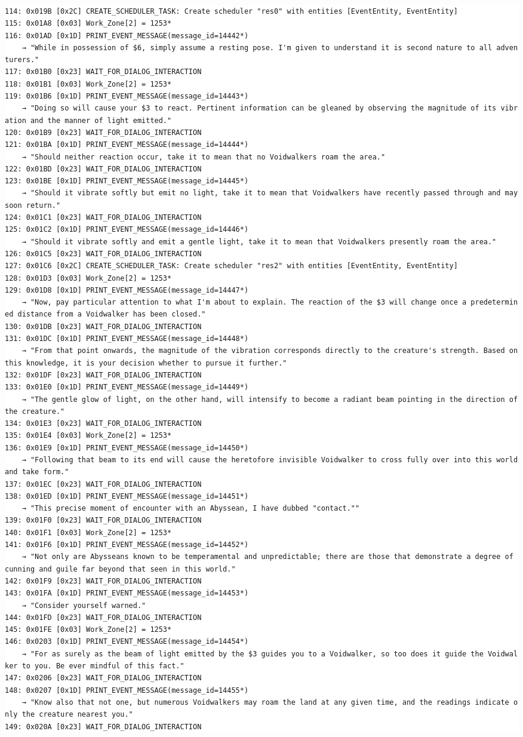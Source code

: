 ```
114: 0x019B [0x2C] CREATE_SCHEDULER_TASK: Create scheduler "res0" with entities [EventEntity, EventEntity]
115: 0x01A8 [0x03] Work_Zone[2] = 1253*
116: 0x01AD [0x1D] PRINT_EVENT_MESSAGE(message_id=14442*)
    → "While in possession of $6, simply assume a resting pose. I'm given to understand it is second nature to all adventurers."
117: 0x01B0 [0x23] WAIT_FOR_DIALOG_INTERACTION
118: 0x01B1 [0x03] Work_Zone[2] = 1253*
119: 0x01B6 [0x1D] PRINT_EVENT_MESSAGE(message_id=14443*)
    → "Doing so will cause your $3 to react. Pertinent information can be gleaned by observing the magnitude of its vibration and the manner of light emitted."
120: 0x01B9 [0x23] WAIT_FOR_DIALOG_INTERACTION
121: 0x01BA [0x1D] PRINT_EVENT_MESSAGE(message_id=14444*)
    → "Should neither reaction occur, take it to mean that no Voidwalkers roam the area."
122: 0x01BD [0x23] WAIT_FOR_DIALOG_INTERACTION
123: 0x01BE [0x1D] PRINT_EVENT_MESSAGE(message_id=14445*)
    → "Should it vibrate softly but emit no light, take it to mean that Voidwalkers have recently passed through and may soon return."
124: 0x01C1 [0x23] WAIT_FOR_DIALOG_INTERACTION
125: 0x01C2 [0x1D] PRINT_EVENT_MESSAGE(message_id=14446*)
    → "Should it vibrate softly and emit a gentle light, take it to mean that Voidwalkers presently roam the area."
126: 0x01C5 [0x23] WAIT_FOR_DIALOG_INTERACTION
127: 0x01C6 [0x2C] CREATE_SCHEDULER_TASK: Create scheduler "res2" with entities [EventEntity, EventEntity]
128: 0x01D3 [0x03] Work_Zone[2] = 1253*
129: 0x01D8 [0x1D] PRINT_EVENT_MESSAGE(message_id=14447*)
    → "Now, pay particular attention to what I'm about to explain. The reaction of the $3 will change once a predetermined distance from a Voidwalker has been closed."
130: 0x01DB [0x23] WAIT_FOR_DIALOG_INTERACTION
131: 0x01DC [0x1D] PRINT_EVENT_MESSAGE(message_id=14448*)
    → "From that point onwards, the magnitude of the vibration corresponds directly to the creature's strength. Based on this knowledge, it is your decision whether to pursue it further."
132: 0x01DF [0x23] WAIT_FOR_DIALOG_INTERACTION
133: 0x01E0 [0x1D] PRINT_EVENT_MESSAGE(message_id=14449*)
    → "The gentle glow of light, on the other hand, will intensify to become a radiant beam pointing in the direction of the creature."
134: 0x01E3 [0x23] WAIT_FOR_DIALOG_INTERACTION
135: 0x01E4 [0x03] Work_Zone[2] = 1253*
136: 0x01E9 [0x1D] PRINT_EVENT_MESSAGE(message_id=14450*)
    → "Following that beam to its end will cause the heretofore invisible Voidwalker to cross fully over into this world and take form."
137: 0x01EC [0x23] WAIT_FOR_DIALOG_INTERACTION
138: 0x01ED [0x1D] PRINT_EVENT_MESSAGE(message_id=14451*)
    → "This precise moment of encounter with an Abyssean, I have dubbed "contact.""
139: 0x01F0 [0x23] WAIT_FOR_DIALOG_INTERACTION
140: 0x01F1 [0x03] Work_Zone[2] = 1253*
141: 0x01F6 [0x1D] PRINT_EVENT_MESSAGE(message_id=14452*)
    → "Not only are Abysseans known to be temperamental and unpredictable; there are those that demonstrate a degree of cunning and guile far beyond that seen in this world."
142: 0x01F9 [0x23] WAIT_FOR_DIALOG_INTERACTION
143: 0x01FA [0x1D] PRINT_EVENT_MESSAGE(message_id=14453*)
    → "Consider yourself warned."
144: 0x01FD [0x23] WAIT_FOR_DIALOG_INTERACTION
145: 0x01FE [0x03] Work_Zone[2] = 1253*
146: 0x0203 [0x1D] PRINT_EVENT_MESSAGE(message_id=14454*)
    → "For as surely as the beam of light emitted by the $3 guides you to a Voidwalker, so too does it guide the Voidwalker to you. Be ever mindful of this fact."
147: 0x0206 [0x23] WAIT_FOR_DIALOG_INTERACTION
148: 0x0207 [0x1D] PRINT_EVENT_MESSAGE(message_id=14455*)
    → "Know also that not one, but numerous Voidwalkers may roam the land at any given time, and the readings indicate only the creature nearest you."
149: 0x020A [0x23] WAIT_FOR_DIALOG_INTERACTION
```